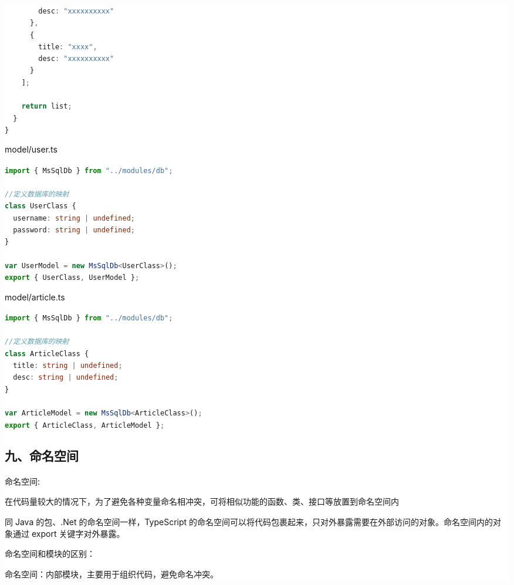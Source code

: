 ```ts
        desc: "xxxxxxxxxx"
      },
      {
        title: "xxxx",
        desc: "xxxxxxxxxx"
      }
    ];

    return list;
  }
}
```

model/user.ts

```ts
import { MsSqlDb } from "../modules/db";

//定义数据库的映射
class UserClass {
  username: string | undefined;
  password: string | undefined;
}

var UserModel = new MsSqlDb<UserClass>();
export { UserClass, UserModel };
```

model/article.ts

```ts
import { MsSqlDb } from "../modules/db";

//定义数据库的映射
class ArticleClass {
  title: string | undefined;
  desc: string | undefined;
}

var ArticleModel = new MsSqlDb<ArticleClass>();
export { ArticleClass, ArticleModel };
```

## 九、命名空间

命名空间:

在代码量较大的情况下，为了避免各种变量命名相冲突，可将相似功能的函数、类、接口等放置到命名空间内

同 Java 的包、.Net 的命名空间一样，TypeScript 的命名空间可以将代码包裹起来，只对外暴露需要在外部访问的对象。命名空间内的对象通过 export 关键字对外暴露。

命名空间和模块的区别：

命名空间：内部模块，主要用于组织代码，避免命名冲突。
